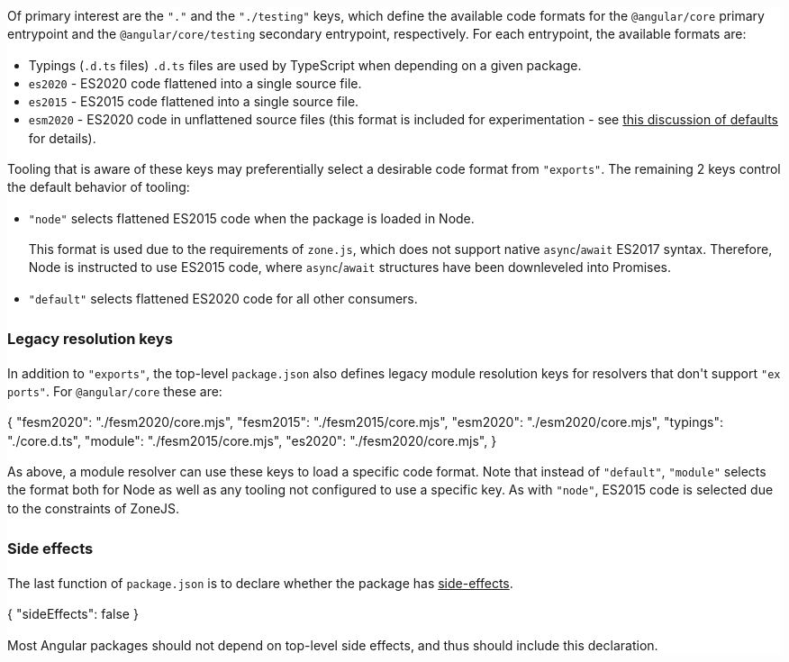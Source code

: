 Of primary interest are the `"."` and the `"./testing"` keys, which define the available code formats for the `@angular/core` primary entrypoint and the `@angular/core/testing` secondary entrypoint, respectively. For each entrypoint, the available formats are:

* Typings (`.d.ts` files)
`.d.ts` files are used by TypeScript when depending on a given package.
* `es2020` - ES2020 code flattened into a single source file.
* `es2015` - ES2015 code flattened into a single source file.
* `esm2020` - ES2020 code in unflattened source files (this format is included for experimentation - see [this discussion of defaults](#note-about-the-defaults-in-packagejson) for details).

Tooling that is aware of these keys may preferentially select a desirable code format from `"exports"`. The remaining 2 keys control the default behavior of tooling:

* `"node"` selects flattened ES2015 code when the package is loaded in Node.

    This format is used due to the requirements of `zone.js`, which does not support native <code class="no-auto-link">async</code>/`await` ES2017 syntax. Therefore, Node is instructed to use ES2015 code, where <code class="no-auto-link">async</code>/`await` structures have been downleveled into Promises.

* `"default"` selects flattened ES2020 code for all other consumers.

### Legacy resolution keys

In addition to `"exports"`, the top-level `package.json` also defines legacy module resolution keys for resolvers that don't support `"exports"`. For `@angular/core` these are:

<code-example language="js">
{
  "fesm2020": "./fesm2020/core.mjs",
  "fesm2015": "./fesm2015/core.mjs",
  "esm2020": "./esm2020/core.mjs",
  "typings": "./core.d.ts",
  "module": "./fesm2015/core.mjs",
  "es2020": "./fesm2020/core.mjs",
}
</code-example>

As above, a module resolver can use these keys to load a specific code format. Note that instead of `"default"`, `"module"` selects the format both for Node as well as any tooling not configured to use a specific key. As with `"node"`, ES2015 code is selected due to the constraints of ZoneJS.

### Side effects

The last function of `package.json` is to declare whether the package has [side-effects](#sideeffects-flag).

<code-example language="js">
{
  "sideEffects": false
}
</code-example>

Most Angular packages should not depend on top-level side effects, and thus should include this declaration.
